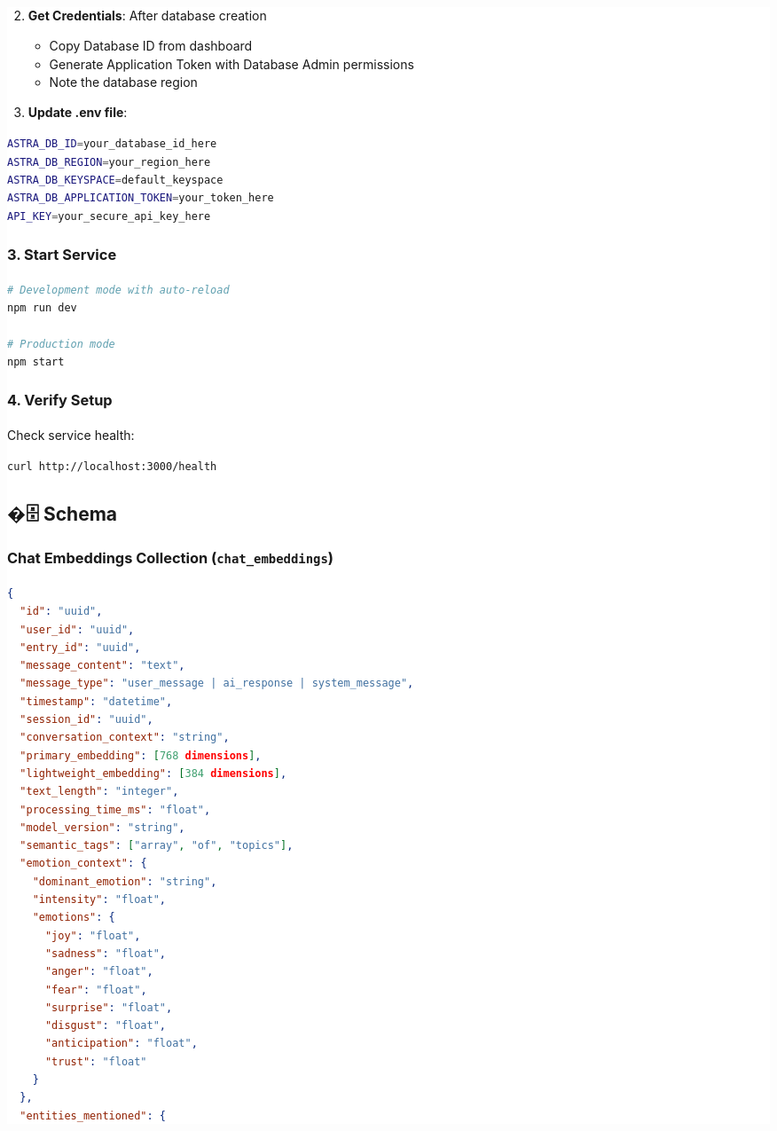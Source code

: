 2. **Get Credentials**: After database creation
   - Copy Database ID from dashboard
   - Generate Application Token with Database Admin permissions
   - Note the database region

3. **Update .env file**:
```bash
ASTRA_DB_ID=your_database_id_here
ASTRA_DB_REGION=your_region_here
ASTRA_DB_KEYSPACE=default_keyspace
ASTRA_DB_APPLICATION_TOKEN=your_token_here
API_KEY=your_secure_api_key_here
```

### 3. Start Service
```bash
# Development mode with auto-reload
npm run dev

# Production mode
npm start
```

### 4. Verify Setup
Check service health:
```bash
curl http://localhost:3000/health
```

## �🗄️ Schema

### Chat Embeddings Collection (`chat_embeddings`)

```json
{
  "id": "uuid",
  "user_id": "uuid", 
  "entry_id": "uuid",
  "message_content": "text",
  "message_type": "user_message | ai_response | system_message",
  "timestamp": "datetime",
  "session_id": "uuid",
  "conversation_context": "string",
  "primary_embedding": [768 dimensions],
  "lightweight_embedding": [384 dimensions],
  "text_length": "integer",
  "processing_time_ms": "float",
  "model_version": "string",
  "semantic_tags": ["array", "of", "topics"],
  "emotion_context": {
    "dominant_emotion": "string",
    "intensity": "float",
    "emotions": {
      "joy": "float",
      "sadness": "float",
      "anger": "float",
      "fear": "float",
      "surprise": "float", 
      "disgust": "float",
      "anticipation": "float",
      "trust": "float"
    }
  },
  "entities_mentioned": {
```